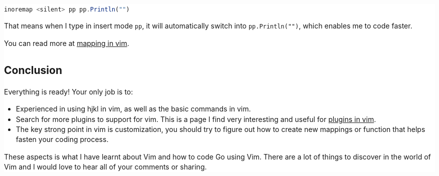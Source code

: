 ```javascript
inoremap <silent> pp pp.Println("")
```

That means when I type in insert mode `pp`, it will automatically switch into `pp.Println("")`, which enables me to code faster.

You can read more at [mapping in vim](http://vimdoc.sourceforge.net/htmldoc/map.html).

## Conclusion
Everything is ready! Your only job is to:

* Experienced in using hjkl in vim, as well as the basic commands in vim.
* Search for more plugins to support for vim. This is a page I find very interesting and useful for [plugins in vim](http://vimawesome.com/).
* The key strong point in vim is customization, you should try to figure out how to create new mappings or function that helps fasten your coding process.

These aspects is what I have learnt about Vim and how to code Go using Vim. There are a lot of things to discover in the world of Vim and I would love to hear all of your comments or sharing.
